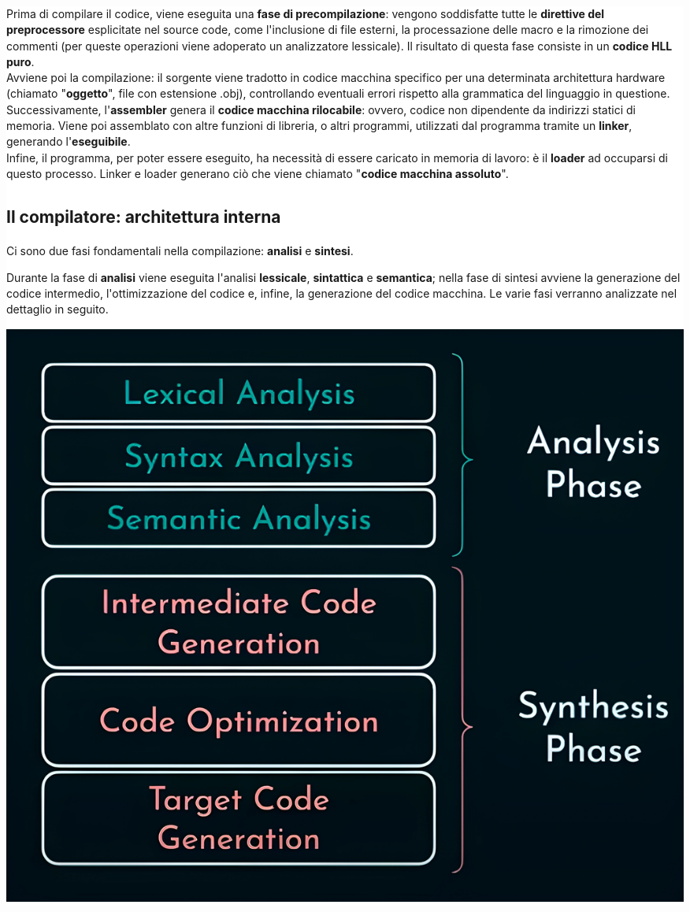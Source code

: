 Prima di compilare il codice, viene eseguita una **fase di precompilazione**: vengono soddisfatte tutte le **direttive del preprocessore** esplicitate nel source code, come l'inclusione di file esterni, la processazione delle macro e la rimozione dei commenti (per queste operazioni viene adoperato un analizzatore lessicale). Il risultato di questa fase consiste in un **codice HLL puro**.<br>
Avviene poi la compilazione: il sorgente viene tradotto in codice macchina specifico per una determinata architettura hardware (chiamato "**oggetto**", file con estensione .obj), controllando eventuali errori rispetto alla grammatica del linguaggio in questione. Successivamente, l'**assembler** genera il **codice macchina rilocabile**: ovvero, codice non dipendente da indirizzi statici di memoria. Viene poi assemblato con altre funzioni di libreria, o altri programmi, utilizzati dal programma tramite un **linker**, generando l'**eseguibile**.<br>
Infine, il programma, per poter essere eseguito, ha necessità di essere caricato in memoria di lavoro: è il **loader** ad occuparsi di questo processo. Linker e loader generano ciò che viene chiamato "**codice macchina assoluto**".

## Il compilatore: architettura interna

Ci sono due fasi fondamentali nella compilazione: **analisi** e **sintesi**.

Durante la fase di **analisi** viene eseguita l'analisi **lessicale**, **sintattica** e **semantica**; nella fase di sintesi avviene la generazione del codice intermedio, l'ottimizzazione del codice e, infine, la generazione del codice macchina. Le varie fasi verranno analizzate nel dettaglio in seguito.

<center>
<img src="/assets/syn-ana.webp">
</center>
